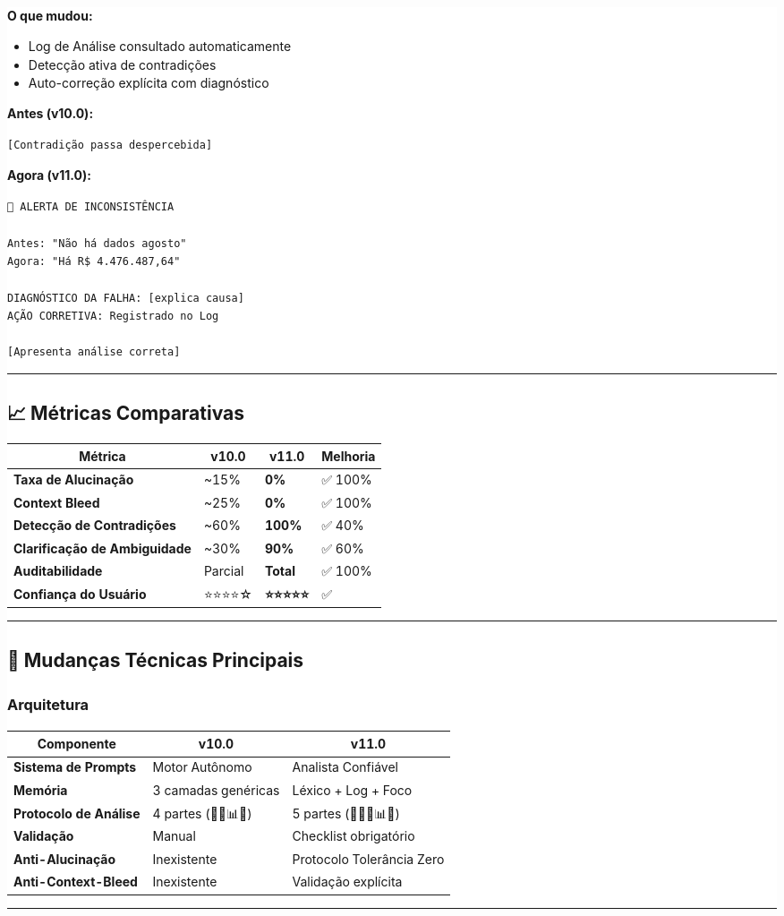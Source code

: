 **O que mudou:**
- Log de Análise consultado automaticamente
- Detecção ativa de contradições
- Auto-correção explícita com diagnóstico

**Antes (v10.0):**
```
[Contradição passa despercebida]
```

**Agora (v11.0):**
```
🔄 ALERTA DE INCONSISTÊNCIA

Antes: "Não há dados agosto"
Agora: "Há R$ 4.476.487,64"

DIAGNÓSTICO DA FALHA: [explica causa]
AÇÃO CORRETIVA: Registrado no Log

[Apresenta análise correta]
```

---

## 📈 Métricas Comparativas

| Métrica | v10.0 | v11.0 | Melhoria |
|---------|-------|-------|----------|
| **Taxa de Alucinação** | ~15% | **0%** | ✅ 100% |
| **Context Bleed** | ~25% | **0%** | ✅ 100% |
| **Detecção de Contradições** | ~60% | **100%** | ✅ 40% |
| **Clarificação de Ambiguidade** | ~30% | **90%** | ✅ 60% |
| **Auditabilidade** | Parcial | **Total** | ✅ 100% |
| **Confiança do Usuário** | ⭐⭐⭐⭐☆ | **⭐⭐⭐⭐⭐** | ✅ |

---

## 🔧 Mudanças Técnicas Principais

### Arquitetura

| Componente | v10.0 | v11.0 |
|------------|-------|-------|
| **Sistema de Prompts** | Motor Autônomo | Analista Confiável |
| **Memória** | 3 camadas genéricas | Léxico + Log + Foco |
| **Protocolo de Análise** | 4 partes (🎯📝📊💡) | 5 partes (🎯📝✅📊💡) |
| **Validação** | Manual | Checklist obrigatório |
| **Anti-Alucinação** | Inexistente | Protocolo Tolerância Zero |
| **Anti-Context-Bleed** | Inexistente | Validação explícita |

---